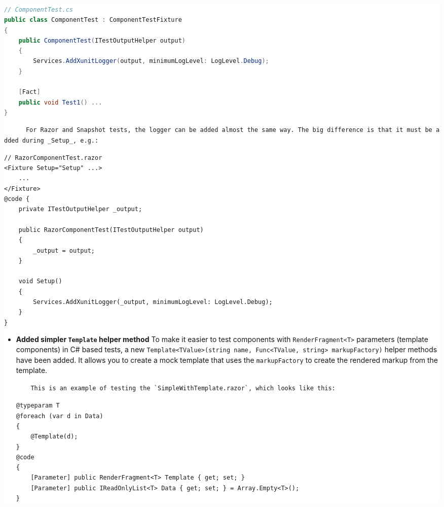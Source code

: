   ```csharp
  // ComponentTest.cs
  public class ComponentTest : ComponentTestFixture
  {
      public ComponentTest(ITestOutputHelper output)
      {
          Services.AddXunitLogger(output, minimumLogLevel: LogLevel.Debug);
      }

      [Fact]
      public void Test1() ...
  }
  ```

          For Razor and Snapshot tests, the logger can be added almost the same way. The big difference is that it must be added during _Setup_, e.g.:

  ```cshtml
  // RazorComponentTest.razor
  <Fixture Setup="Setup" ...>
      ...
  </Fixture>
  @code {
      private ITestOutputHelper _output;

      public RazorComponentTest(ITestOutputHelper output)
      {
          _output = output;
      }

      void Setup()
      {
          Services.AddXunitLogger(_output, minimumLogLevel: LogLevel.Debug);
      }
  }
  ```

- **Added simpler `Template` helper method**
          To make it easier to test components with `RenderFragment<T>` parameters (template components) in C# based tests, a new `Template<TValue>(string name, Func<TValue, string> markupFactory)` helper methods have been added. It allows you to create a mock template that uses the `markupFactory` to create the rendered markup from the template.

          This is an example of testing the `SimpleWithTemplate.razor`, which looks like this:

  ```cshtml
  @typeparam T
  @foreach (var d in Data)
  {
      @Template(d);
  }
  @code
  {
      [Parameter] public RenderFragment<T> Template { get; set; }
      [Parameter] public IReadOnlyList<T> Data { get; set; } = Array.Empty<T>();
  }
  ```


[unreleased]: https://github.com/bUnit-dev/bUnit/compare/v1.37.7...HEAD
[1.37.7]: https://github.com/bUnit-dev/bUnit/compare/v1.36.0...1.37.7
[1.36.0]: https://github.com/bUnit-dev/bUnit/compare/v1.35.3...v1.36.0
[1.35.3]: https://github.com/bUnit-dev/bUnit/compare/v1.34.0...1.35.3
[1.34.0]: https://github.com/bUnit-dev/bUnit/compare/v1.33.3...v1.34.0
[1.33.3]: https://github.com/bUnit-dev/bUnit/compare/v1.32.7...1.33.3
[1.32.7]: https://github.com/bUnit-dev/bUnit/compare/v1.31.3...v1.32.7
[1.31.3]: https://github.com/bUnit-dev/bUnit/compare/v1.30.3...1.31.3
[1.30.3]: https://github.com/bUnit-dev/bUnit/compare/v1.29.5...v1.30.3
[1.29.5]: https://github.com/bUnit-dev/bUnit/compare/v1.28.9...1.29.5
[1.28.9]: https://github.com/bUnit-dev/bUnit/compare/v1.27.17...v1.28.9
[1.27.17]: https://github.com/bUnit-dev/bUnit/compare/v1.26.64...1.27.17
[1.26.64]: https://github.com/bUnit-dev/bUnit/compare/v1.25.3...v1.26.64
[1.25.3]: https://github.com/bUnit-dev/bUnit/compare/v1.24.10...1.25.3
[1.24.10]: https://github.com/bUnit-dev/bUnit/compare/v1.23.9...v1.24.10
[1.23.9]: https://github.com/bUnit-dev/bUnit/compare/v1.22.19...1.23.9
[1.22.19]: https://github.com/bUnit-dev/bUnit/compare/v1.21.9...v1.22.19
[1.21.9]: https://github.com/bUnit-dev/bUnit/compare/v1.20.8...1.21.9
[1.20.8]: https://github.com/bUnit-dev/bUnit/compare/v1.19.14...v1.20.8
[1.19.14]: https://github.com/bUnit-dev/bUnit/compare/v1.18.4...1.19.14
[1.18.4]: https://github.com/bUnit-dev/bUnit/compare/v1.17.2...v1.18.4
[1.17.2]: https://github.com/bUnit-dev/bUnit/compare/v1.16.2...1.17.2
[1.16.2]: https://github.com/bUnit-dev/bUnit/compare/v1.15.5...v1.16.2
[1.15.5]: https://github.com/bUnit-dev/bUnit/compare/v1.14.4...1.15.5
[1.14.4]: https://github.com/bUnit-dev/bUnit/compare/v1.13.5...v1.14.4
[1.13.5]: https://github.com/bUnit-dev/bUnit/compare/v1.12.6...1.13.5
[1.12.6]: https://github.com/bUnit-dev/bUnit/compare/v1.11.7...v1.12.6
[1.11.7]: https://github.com/bUnit-dev/bUnit/compare/v1.10.14...v1.11.7
[1.10.14]: https://github.com/bUnit-dev/bUnit/compare/v1.9.8...v1.10.14
[1.9.8]: https://github.com/bUnit-dev/bUnit/compare/v1.8.15...v1.9.8
[1.8.15]: https://github.com/bUnit-dev/bUnit/compare/v1.7.7...v1.8.15
[1.7.7]: https://github.com/bUnit-dev/bUnit/compare/v1.6.4...v1.7.7
[1.6.4]: https://github.com/bUnit-dev/bUnit/compare/v1.5.12...v1.6.4
[1.5.12]: https://github.com/bUnit-dev/bUnit/compare/v1.4.15...v1.5.12
[1.4.15]: https://github.com/bUnit-dev/bUnit/compare/v1.3.42...v1.4.15
[1.3.42]: https://github.com/bUnit-dev/bUnit/compare/v1.2.49...v1.3.42
[1.2.49]: https://github.com/bUnit-dev/bUnit/compare/v1.1.5...v1.2.49
[1.1.5]: https://github.com/bUnit-dev/bUnit/compare/v1.0.16...v1.1.5